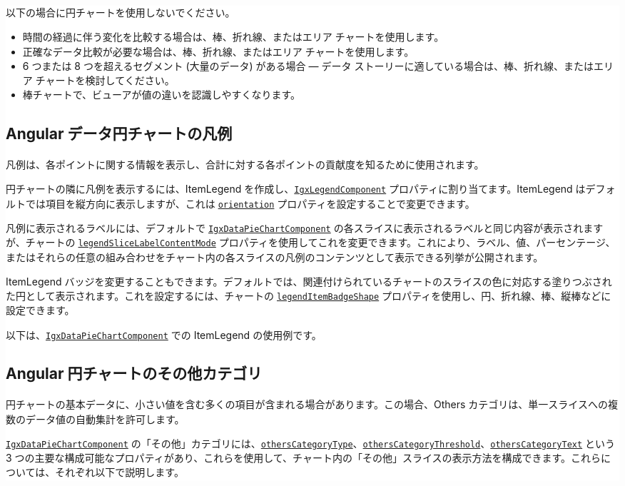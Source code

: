 以下の場合に円チャートを使用しないでください。

*   時間の経過に伴う変化を比較する場合は、棒、折れ線、またはエリア チャートを使用します。
*   正確なデータ比較が必要な場合は、棒、折れ線、またはエリア チャートを使用します。
*   6 つまたは 8 つを超えるセグメント (大量のデータ) がある場合 — データ ストーリーに適している場合は、棒、折れ線、またはエリア チャートを検討してください。
*   棒チャートで、ビューアが値の違いを認識しやすくなります。

## Angular データ円チャートの凡例

凡例は、各ポイントに関する情報を表示し、合計に対する各ポイントの貢献度を知るために使用されます。

円チャートの隣に凡例を表示するには、ItemLegend を作成し、[`IgxLegendComponent`]({environment:dvApiBaseUrl}/products/ignite-ui-angular/api/docs/typescript/latest/classes/igniteui_angular_charts.igxlegendcomponent.html) プロパティに割り当てます。ItemLegend はデフォルトでは項目を縦方向に表示しますが、これは [`orientation`]({environment:dvApiBaseUrl}/products/ignite-ui-angular/api/docs/typescript/latest/classes/igniteui_angular_charts.igxlegendcomponent.html#orientation) プロパティを設定することで変更できます。

凡例に表示されるラベルには、デフォルトで [`IgxDataPieChartComponent`]({environment:dvApiBaseUrl}/products/ignite-ui-angular/api/docs/typescript/latest/classes/igniteui_angular_charts.igxdatapiechartcomponent.html) の各スライスに表示されるラベルと同じ内容が表示されますが、チャートの [`legendSliceLabelContentMode`]({environment:dvApiBaseUrl}/products/ignite-ui-angular/api/docs/typescript/latest/classes/igniteui_angular_charts.igxdatapiebasechartcomponent.html#legendSliceLabelContentMode) プロパティを使用してこれを変更できます。これにより、ラベル、値、パーセンテージ、またはそれらの任意の組み合わせをチャート内の各スライスの凡例のコンテンツとして表示できる列挙が公開されます。

ItemLegend バッジを変更することもできます。デフォルトでは、関連付けられているチャートのスライスの色に対応する塗りつぶされた円として表示されます。これを設定するには、チャートの [`legendItemBadgeShape`]({environment:dvApiBaseUrl}/products/ignite-ui-angular/api/docs/typescript/latest/classes/igniteui_angular_charts.igxdomainchartcomponent.html#legendItemBadgeShape) プロパティを使用し、円、折れ線、棒、縦棒などに設定できます。

以下は、[`IgxDataPieChartComponent`]({environment:dvApiBaseUrl}/products/ignite-ui-angular/api/docs/typescript/latest/classes/igniteui_angular_charts.igxdatapiechartcomponent.html) での ItemLegend の使用例です。

<code-view style="height: 600px" alt="Angular データ円チャートの凡例"
           data-demos-base-url="{environment:dvDemosBaseUrl}"
                    iframe-src="{environment:dvDemosBaseUrl}/charts/data-pie-chart/legend"
                                                 github-src="charts/data-pie-chart/legend">
</code-view>


<div class="divider--half"></div>

## Angular 円チャートのその他カテゴリ

円チャートの基本データに、小さい値を含む多くの項目が含まれる場合があります。この場合、Others カテゴリは、単一スライスへの複数のデータ値の自動集計を許可します。

[`IgxDataPieChartComponent`]({environment:dvApiBaseUrl}/products/ignite-ui-angular/api/docs/typescript/latest/classes/igniteui_angular_charts.igxdatapiechartcomponent.html) の「その他」カテゴリには、[`othersCategoryType`]({environment:dvApiBaseUrl}/products/ignite-ui-angular/api/docs/typescript/latest/classes/igniteui_angular_charts.igxdatapiebasechartcomponent.html#othersCategoryType)、[`othersCategoryThreshold`]({environment:dvApiBaseUrl}/products/ignite-ui-angular/api/docs/typescript/latest/classes/igniteui_angular_charts.igxdatapiebasechartcomponent.html#othersCategoryThreshold)、[`othersCategoryText`]({environment:dvApiBaseUrl}/products/ignite-ui-angular/api/docs/typescript/latest/classes/igniteui_angular_charts.igxdatapiebasechartcomponent.html#othersCategoryText) という 3 つの主要な構成可能なプロパティがあり、これらを使用して、チャート内の「その他」スライスの表示方法を構成できます。これらについては、それぞれ以下で説明します。
